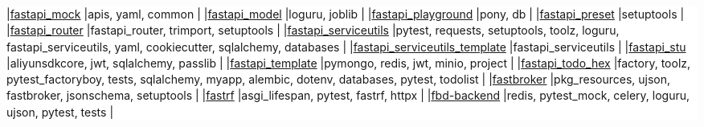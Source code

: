 |[fastapi_mock](https://github.com/superxuu/fastapi_mock )                                                                                                                                        |apis, yaml, common                                                                                                                                                                                                                              |
|[fastapi_model](https://github.com/Nathanlauga/fastapi_model )                                                                                                                                   |loguru, joblib                                                                                                                                                                                                                                  |
|[fastapi_playground](https://github.com/Rurson/fastapi_playground )                                                                                                                              |pony, db                                                                                                                                                                                                                                        |
|[fastapi_preset](https://github.com/cln-m4rie/fastapi_preset )                                                                                                                                   |setuptools                                                                                                                                                                                                                                      |
|[fastapi_router](https://github.com/christopherzimmerman/fastapi_router )                                                                                                                        |fastapi_router, trimport, setuptools                                                                                                                                                                                                            |
|[fastapi_serviceutils](https://github.com/skallfass/fastapi_serviceutils_template )                                                                                                              |pytest, requests, setuptools, toolz, loguru, fastapi_serviceutils, yaml, cookiecutter, sqlalchemy, databases                                                                                                                                    |
|[fastapi_serviceutils_template](https://github.com/skallfass/fastapi_serviceutils_template )                                                                                                     |fastapi_serviceutils                                                                                                                                                                                                                            |
|[fastapi_stu](https://github.com/Thousandhack/fastapi_stu )                                                                                                                                      |aliyunsdkcore, jwt, sqlalchemy, passlib                                                                                                                                                                                                         |
|[fastapi_template](https://github.com/ytxfate/fastapi_template )                                                                                                                                 |pymongo, redis, jwt, minio, project                                                                                                                                                                                                             |
|[fastapi_todo_hex](https://github.com/josemlp91/fastapi_todo_hex )                                                                                                                               |factory, toolz, pytest_factoryboy, tests, sqlalchemy, myapp, alembic, dotenv, databases, pytest, todolist                                                                                                                                       |
|[fastbroker](https://github.com/cetanu/fastbroker )                                                                                                                                              |pkg_resources, ujson, fastbroker, jsonschema, setuptools                                                                                                                                                                                        |
|[fastrf](https://github.com/iancleary/fastrf )                                                                                                                                                   |asgi_lifespan, pytest, fastrf, httpx                                                                                                                                                                                                            |
|[fbd-backend](https://github.com/ElusiveSpirit/fbd-backend )                                                                                                                                     |redis, pytest_mock, celery, loguru, ujson, pytest, tests                                                                                                                                                                                        |